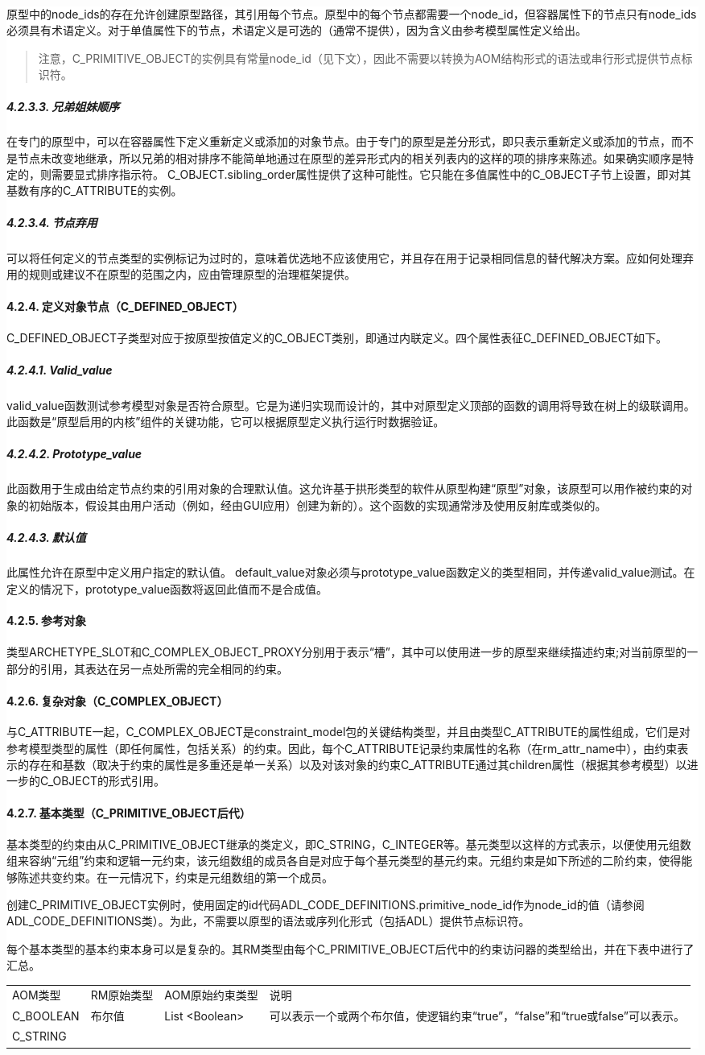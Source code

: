 原型中的node\_ids的存在允许创建原型路径，其引用每个节点。原型中的每个节点都需要一个node\_id，但容器属性下的节点只有node\_ids必须具有术语定义。对于单值属性下的节点，术语定义是可选的（通常不提供），因为含义由参考模型属性定义给出。

> 注意，C\_PRIMITIVE\_OBJECT的实例具有常量node\_id（见下文），因此不需要以转换为AOM结构形式的语法或串行形式提供节点标识符。

##### 4.2.3.3. 兄弟姐妹顺序

在专门的原型中，可以在容器属性下定义重新定义或添加的对象节点。由于专门的原型是差分形式，即只表示重新定义或添加的节点，而不是节点未改变地继承，所以兄弟的相对排序不能简单地通过在原型的差异形式内的相关列表内的这样的项的排序来陈述。如果确实顺序是特定的，则需要显式排序指示符。 C\_OBJECT.sibling\_order属性提供了这种可能性。它只能在多值属性中的C\_OBJECT子节上设置，即对其基数有序的C\_ATTRIBUTE的实例。

##### 4.2.3.4. 节点弃用

可以将任何定义的节点类型的实例标记为过时的，意味着优选地不应该使用它，并且存在用于记录相同信息的替代解决方案。应如何处理弃用的规则或建议不在原型的范围之内，应由管理原型的治理框架提供。

#### 4.2.4. 定义对象节点（C\_DEFINED\_OBJECT）

C\_DEFINED\_OBJECT子类型对应于按原型按值定义的C\_OBJECT类别，即通过内联定义。四个属性表征C\_DEFINED\_OBJECT如下。

##### 4.2.4.1. Valid\_value

valid\_value函数测试参考模型对象是否符合原型。它是为递归实现而设计的，其中对原型定义顶部的函数的调用将导致在树上的级联调用。此函数是“原型启用的内核”组件的关键功能，它可以根据原型定义执行运行时数据验证。

##### 4.2.4.2. Prototype\_value

此函数用于生成由给定节点约束的引用对象的合理默认值。这允许基于拱形类型的软件从原型构建“原型”对象，该原型可以用作被约束的对象的初始版本，假设其由用户活动（例如，经由GUI应用）创建为新的）。这个函数的实现通常涉及使用反射库或类似的。

##### 4.2.4.3. 默认值

此属性允许在原型中定义用户指定的默认值。 default\_value对象必须与prototype\_value函数定义的类型相同，并传递valid\_value测试。在定义的情况下，prototype\_value函数将返回此值而不是合成值。

#### 4.2.5. 参考对象

类型ARCHETYPE\_SLOT和C\_COMPLEX\_OBJECT\_PROXY分别用于表示“槽”，其中可以使用进一步的原型来继续描述约束;对当前原型的一部分的引用，其表达在另一点处所需的完全相同的约束。

#### 4.2.6. 复杂对象（C\_COMPLEX\_OBJECT）

与C\_ATTRIBUTE一起，C\_COMPLEX\_OBJECT是constraint\_model包的关键结构类型，并且由类型C\_ATTRIBUTE的属性组成，它们是对参考模型类型的属性（即任何属性，包括关系）的约束。因此，每个C_ATTRIBUTE记录约束属性的名称（在rm\_attr\_name中），由约束表示的存在和基数（取决于约束的属性是多重还是单一关系）以及对该对象的约束C\_ATTRIBUTE通过其children属性（根据其参考模型）以进一步的C\_OBJECT的形式引用。

#### 4.2.7. 基本类型（C\_PRIMITIVE\_OBJECT后代）

基本类型的约束由从C\_PRIMITIVE\_OBJECT继承的类定义，即C\_STRING，C\_INTEGER等。基元类型以这样的方式表示，以便使用元组数组来容纳“元组”约束和逻辑一元约束，该元组数组的成员各自是对应于每个基元类型的基元约束。元组约束是如下所述的二阶约束，使得能够陈述共变约束。在一元情况下，约束是元组数组的第一个成员。

创建C\_PRIMITIVE\_OBJECT实例时，使用固定的id代码ADL\_CODE\_DEFINITIONS.primitive\_node\_id作为node\_id的值（请参阅ADL\_CODE\_DEFINITIONS类）。为此，不需要以原型的语法或序列化形式（包括ADL）提供节点标识符。

每个基本类型的基本约束本身可以是复杂的。其RM类型由每个C\_PRIMITIVE\_OBJECT后代中的约束访问器的类型给出，并在下表中进行了汇总。

<table>
	<tr>
		<td>AOM类型</td>
		<td>RM原始类型</td>
		<td>AOM原始约束类型</td>
		<td>说明</td>
	</tr>
	<tr>
		<td>C_BOOLEAN</td>
		<td>布尔值</td>
		<td>List &lt;Boolean&gt;</td>
		<td>可以表示一个或两个布尔值，使逻辑约束“true”，“false”和“true或false”可以表示。</td>
	</tr>
	<tr>
		<td>C_STRING</td>
